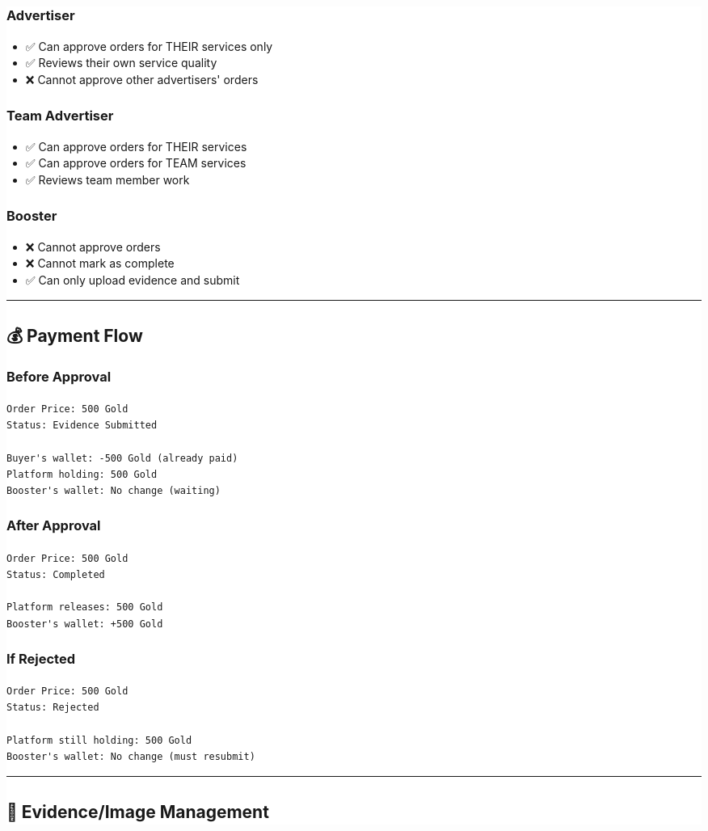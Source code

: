 ### Advertiser
- ✅ Can approve orders for THEIR services only
- ✅ Reviews their own service quality
- ❌ Cannot approve other advertisers' orders

### Team Advertiser
- ✅ Can approve orders for THEIR services
- ✅ Can approve orders for TEAM services
- ✅ Reviews team member work

### Booster
- ❌ Cannot approve orders
- ❌ Cannot mark as complete
- ✅ Can only upload evidence and submit

---

## 💰 Payment Flow

### Before Approval
```
Order Price: 500 Gold
Status: Evidence Submitted

Buyer's wallet: -500 Gold (already paid)
Platform holding: 500 Gold
Booster's wallet: No change (waiting)
```

### After Approval
```
Order Price: 500 Gold
Status: Completed

Platform releases: 500 Gold
Booster's wallet: +500 Gold
```

### If Rejected
```
Order Price: 500 Gold
Status: Rejected

Platform still holding: 500 Gold
Booster's wallet: No change (must resubmit)
```

---

## 📸 Evidence/Image Management
